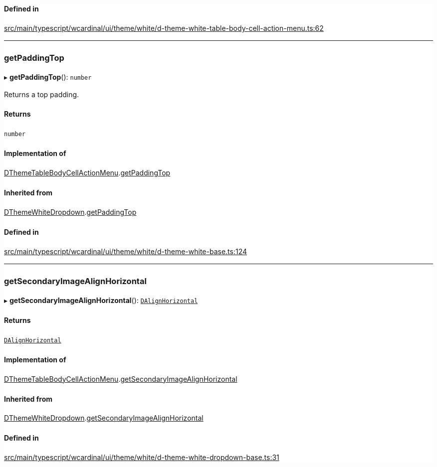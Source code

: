 #### Defined in

[src/main/typescript/wcardinal/ui/theme/white/d-theme-white-table-body-cell-action-menu.ts:62](https://github.com/winter-cardinal/winter-cardinal-ui/blob/v0.414.0/src/main/typescript/wcardinal/ui/theme/white/d-theme-white-table-body-cell-action-menu.ts#L62)

___

### getPaddingTop

▸ **getPaddingTop**(): `number`

Returns a top padding.

#### Returns

`number`

#### Implementation of

[DThemeTableBodyCellActionMenu](../interfaces/DThemeTableBodyCellActionMenu.md).[getPaddingTop](../interfaces/DThemeTableBodyCellActionMenu.md#getpaddingtop)

#### Inherited from

[DThemeWhiteDropdown](DThemeWhiteDropdown.md).[getPaddingTop](DThemeWhiteDropdown.md#getpaddingtop)

#### Defined in

[src/main/typescript/wcardinal/ui/theme/white/d-theme-white-base.ts:124](https://github.com/winter-cardinal/winter-cardinal-ui/blob/v0.414.0/src/main/typescript/wcardinal/ui/theme/white/d-theme-white-base.ts#L124)

___

### getSecondaryImageAlignHorizontal

▸ **getSecondaryImageAlignHorizontal**(): [`DAlignHorizontal`](../index.md#dalignhorizontal)

#### Returns

[`DAlignHorizontal`](../index.md#dalignhorizontal)

#### Implementation of

[DThemeTableBodyCellActionMenu](../interfaces/DThemeTableBodyCellActionMenu.md).[getSecondaryImageAlignHorizontal](../interfaces/DThemeTableBodyCellActionMenu.md#getsecondaryimagealignhorizontal)

#### Inherited from

[DThemeWhiteDropdown](DThemeWhiteDropdown.md).[getSecondaryImageAlignHorizontal](DThemeWhiteDropdown.md#getsecondaryimagealignhorizontal)

#### Defined in

[src/main/typescript/wcardinal/ui/theme/white/d-theme-white-dropdown-base.ts:31](https://github.com/winter-cardinal/winter-cardinal-ui/blob/v0.414.0/src/main/typescript/wcardinal/ui/theme/white/d-theme-white-dropdown-base.ts#L31)
